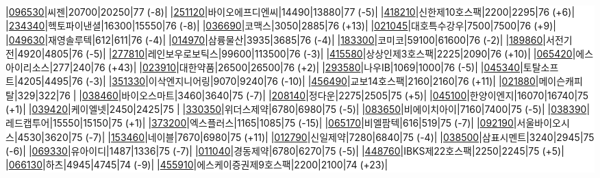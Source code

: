 |[096530](https://finance.daum.net/quotes/A096530)|씨젠|20700|20250|77 (-8)|
|[251120](https://finance.daum.net/quotes/A251120)|바이오에프디엔씨|14490|13880|77 (-5)|
|[418210](https://finance.daum.net/quotes/A418210)|신한제10호스팩|2200|2295|76 (+6)|
|[234340](https://finance.daum.net/quotes/A234340)|헥토파이낸셜|16300|15550|76 (-8)|
|[036690](https://finance.daum.net/quotes/A036690)|코맥스|3050|2885|76 (+13)|
|[021045](https://finance.daum.net/quotes/A021045)|대호특수강우|7500|7500|76 (+9)|
|[049630](https://finance.daum.net/quotes/A049630)|재영솔루텍|612|611|76 (-4)|
|[014970](https://finance.daum.net/quotes/A014970)|삼륭물산|3935|3685|76 (-4)|
|[183300](https://finance.daum.net/quotes/A183300)|코미코|59100|61600|76 (-2)|
|[189860](https://finance.daum.net/quotes/A189860)|서전기전|4920|4805|76 (-5)|
|[277810](https://finance.daum.net/quotes/A277810)|레인보우로보틱스|99600|113500|76 (-3)|
|[415580](https://finance.daum.net/quotes/A415580)|상상인제3호스팩|2225|2090|76 (+10)|
|[065420](https://finance.daum.net/quotes/A065420)|에스아이리소스|277|240|76 (+43)|
|[023910](https://finance.daum.net/quotes/A023910)|대한약품|26500|26500|76 (+2)|
|[293580](https://finance.daum.net/quotes/A293580)|나우IB|1069|1000|76 (-5)|
|[045340](https://finance.daum.net/quotes/A045340)|토탈소프트|4205|4495|76 (-3)|
|[351330](https://finance.daum.net/quotes/A351330)|이삭엔지니어링|9070|9240|76 (-10)|
|[456490](https://finance.daum.net/quotes/A456490)|교보14호스팩|2160|2160|76 (+11)|
|[021880](https://finance.daum.net/quotes/A021880)|메이슨캐피탈|329|322|76 |
|[038460](https://finance.daum.net/quotes/A038460)|바이오스마트|3460|3640|75 (-7)|
|[208140](https://finance.daum.net/quotes/A208140)|정다운|2275|2505|75 (+5)|
|[045100](https://finance.daum.net/quotes/A045100)|한양이엔지|16070|16740|75 (+1)|
|[039420](https://finance.daum.net/quotes/A039420)|케이엘넷|2450|2425|75 |
|[330350](https://finance.daum.net/quotes/A330350)|위더스제약|6780|6980|75 (-5)|
|[083650](https://finance.daum.net/quotes/A083650)|비에이치아이|7160|7400|75 (-5)|
|[038390](https://finance.daum.net/quotes/A038390)|레드캡투어|15550|15150|75 (+1)|
|[373200](https://finance.daum.net/quotes/A373200)|엑스플러스|1165|1085|75 (-15)|
|[065170](https://finance.daum.net/quotes/A065170)|비엘팜텍|616|519|75 (-7)|
|[092190](https://finance.daum.net/quotes/A092190)|서울바이오시스|4530|3620|75 (-7)|
|[153460](https://finance.daum.net/quotes/A153460)|네이블|7670|6980|75 (+11)|
|[012790](https://finance.daum.net/quotes/A012790)|신일제약|7280|6840|75 (-4)|
|[038500](https://finance.daum.net/quotes/A038500)|삼표시멘트|3240|2945|75 (-6)|
|[069330](https://finance.daum.net/quotes/A069330)|유아이디|1487|1336|75 (-7)|
|[011040](https://finance.daum.net/quotes/A011040)|경동제약|6780|6270|75 (-5)|
|[448760](https://finance.daum.net/quotes/A448760)|IBKS제22호스팩|2250|2245|75 (+5)|
|[066130](https://finance.daum.net/quotes/A066130)|하츠|4945|4745|74 (-9)|
|[455910](https://finance.daum.net/quotes/A455910)|에스케이증권제9호스팩|2200|2100|74 (+23)|